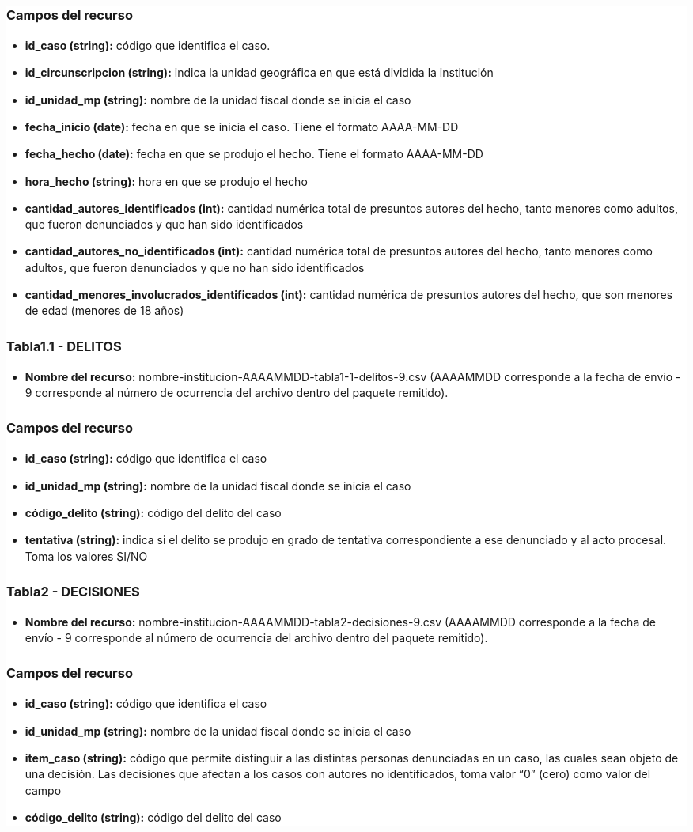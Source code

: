 ### Campos del recurso

-   **id_caso (string):** código que identifica el caso.

-   **id_circunscripcion (string):** indica la unidad geográfica en que está dividida la institución

-   **id_unidad_mp (string):** nombre de la unidad fiscal donde se inicia el caso

-   **fecha_inicio (date):** fecha en que se inicia el caso. Tiene el formato AAAA-MM-DD

-   **fecha_hecho (date):** fecha en que se produjo el hecho. Tiene el formato AAAA-MM-DD

-   **hora_hecho (string):** hora en que se produjo el hecho

-   **cantidad_autores_identificados (int):** cantidad numérica total de presuntos autores del hecho, tanto menores como adultos, que fueron denunciados y que han sido identificados

-   **cantidad_autores_no_identificados (int):** cantidad numérica total de presuntos autores del hecho, tanto menores como adultos, que fueron denunciados y que no han sido identificados

-   **cantidad_menores_involucrados_identificados (int):** cantidad numérica de presuntos autores del hecho, que son menores de edad (menores de 18 años)

### Tabla1.1 - DELITOS

-   **Nombre del recurso:** nombre-institucion-AAAAMMDD-tabla1-1-delitos-9.csv (AAAAMMDD corresponde a la fecha de envío - 9 corresponde al número de ocurrencia del archivo dentro del paquete remitido).

### Campos del recurso

-   **id_caso (string):** código que identifica el caso

-   **id_unidad_mp (string):** nombre de la unidad fiscal donde se inicia el caso

-   **código_delito (string):** código del delito del caso

-   **tentativa (string):** indica si el delito se produjo en grado de tentativa correspondiente a ese denunciado y al acto procesal. Toma los valores SI/NO

### Tabla2 - DECISIONES

-   **Nombre del recurso:** nombre-institucion-AAAAMMDD-tabla2-decisiones-9.csv (AAAAMMDD corresponde a la fecha de envío - 9 corresponde al número de ocurrencia del archivo dentro del paquete remitido).

### Campos del recurso

-   **id_caso (string):** código que identifica el caso

-   **id_unidad_mp (string):** nombre de la unidad fiscal donde se inicia el caso

-   **item_caso (string):** código que permite distinguir a las distintas personas denunciadas en un caso, las cuales sean objeto de una decisión. Las decisiones que afectan a los casos con autores no identificados, toma valor “0” (cero) como valor del campo

-   **código_delito (string):** código del delito del caso
